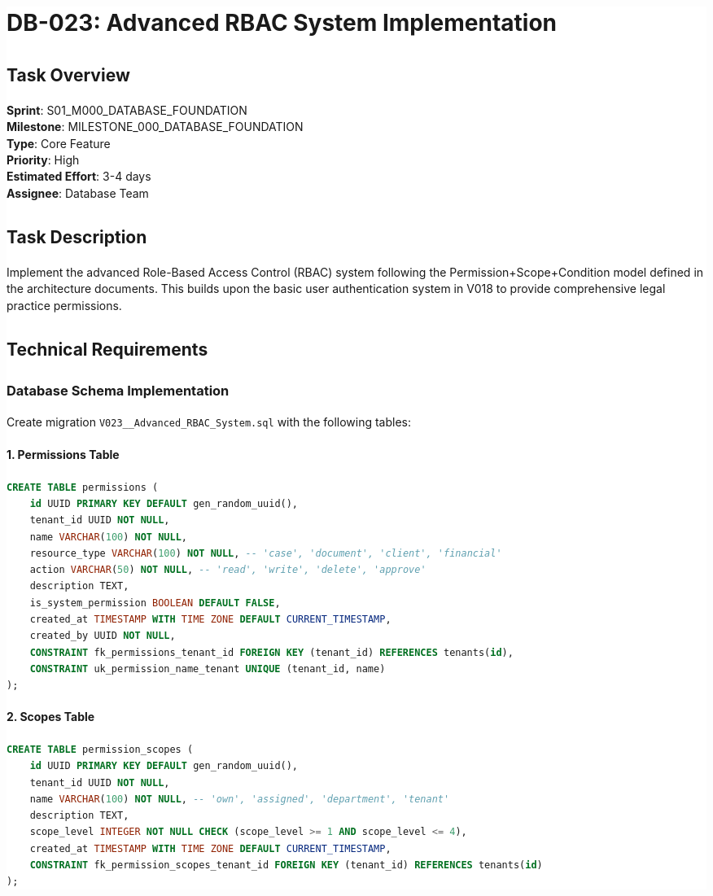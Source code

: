# DB-023: Advanced RBAC System Implementation

## Task Overview
**Sprint**: S01_M000_DATABASE_FOUNDATION  
**Milestone**: MILESTONE_000_DATABASE_FOUNDATION  
**Type**: Core Feature  
**Priority**: High  
**Estimated Effort**: 3-4 days  
**Assignee**: Database Team  

## Task Description
Implement the advanced Role-Based Access Control (RBAC) system following the Permission+Scope+Condition model defined in the architecture documents. This builds upon the basic user authentication system in V018 to provide comprehensive legal practice permissions.

## Technical Requirements

### Database Schema Implementation
Create migration `V023__Advanced_RBAC_System.sql` with the following tables:

#### 1. Permissions Table
```sql
CREATE TABLE permissions (
    id UUID PRIMARY KEY DEFAULT gen_random_uuid(),
    tenant_id UUID NOT NULL,
    name VARCHAR(100) NOT NULL,
    resource_type VARCHAR(100) NOT NULL, -- 'case', 'document', 'client', 'financial'
    action VARCHAR(50) NOT NULL, -- 'read', 'write', 'delete', 'approve'
    description TEXT,
    is_system_permission BOOLEAN DEFAULT FALSE,
    created_at TIMESTAMP WITH TIME ZONE DEFAULT CURRENT_TIMESTAMP,
    created_by UUID NOT NULL,
    CONSTRAINT fk_permissions_tenant_id FOREIGN KEY (tenant_id) REFERENCES tenants(id),
    CONSTRAINT uk_permission_name_tenant UNIQUE (tenant_id, name)
);
```

#### 2. Scopes Table
```sql
CREATE TABLE permission_scopes (
    id UUID PRIMARY KEY DEFAULT gen_random_uuid(),
    tenant_id UUID NOT NULL,
    name VARCHAR(100) NOT NULL, -- 'own', 'assigned', 'department', 'tenant'
    description TEXT,
    scope_level INTEGER NOT NULL CHECK (scope_level >= 1 AND scope_level <= 4),
    created_at TIMESTAMP WITH TIME ZONE DEFAULT CURRENT_TIMESTAMP,
    CONSTRAINT fk_permission_scopes_tenant_id FOREIGN KEY (tenant_id) REFERENCES tenants(id)
);
```
